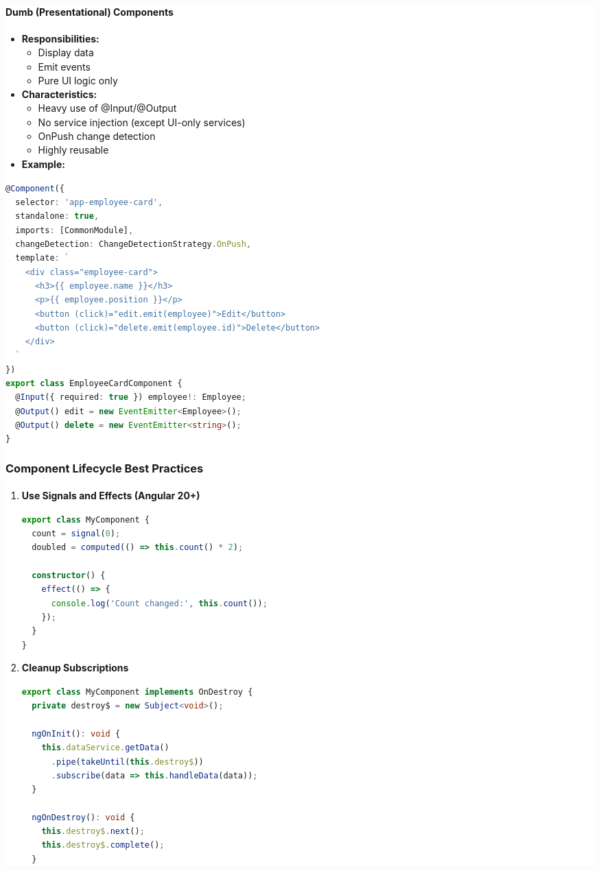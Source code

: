 #### **Dumb (Presentational) Components**
- **Responsibilities:**
  - Display data
  - Emit events
  - Pure UI logic only
- **Characteristics:**
  - Heavy use of @Input/@Output
  - No service injection (except UI-only services)
  - OnPush change detection
  - Highly reusable
- **Example:**

```typescript
@Component({
  selector: 'app-employee-card',
  standalone: true,
  imports: [CommonModule],
  changeDetection: ChangeDetectionStrategy.OnPush,
  template: `
    <div class="employee-card">
      <h3>{{ employee.name }}</h3>
      <p>{{ employee.position }}</p>
      <button (click)="edit.emit(employee)">Edit</button>
      <button (click)="delete.emit(employee.id)">Delete</button>
    </div>
  `
})
export class EmployeeCardComponent {
  @Input({ required: true }) employee!: Employee;
  @Output() edit = new EventEmitter<Employee>();
  @Output() delete = new EventEmitter<string>();
}
```

### Component Lifecycle Best Practices

1. **Use Signals and Effects (Angular 20+)**
   ```typescript
   export class MyComponent {
     count = signal(0);
     doubled = computed(() => this.count() * 2);
     
     constructor() {
       effect(() => {
         console.log('Count changed:', this.count());
       });
     }
   }
   ```

2. **Cleanup Subscriptions**
   ```typescript
   export class MyComponent implements OnDestroy {
     private destroy$ = new Subject<void>();
     
     ngOnInit(): void {
       this.dataService.getData()
         .pipe(takeUntil(this.destroy$))
         .subscribe(data => this.handleData(data));
     }
     
     ngOnDestroy(): void {
       this.destroy$.next();
       this.destroy$.complete();
     }
   ```